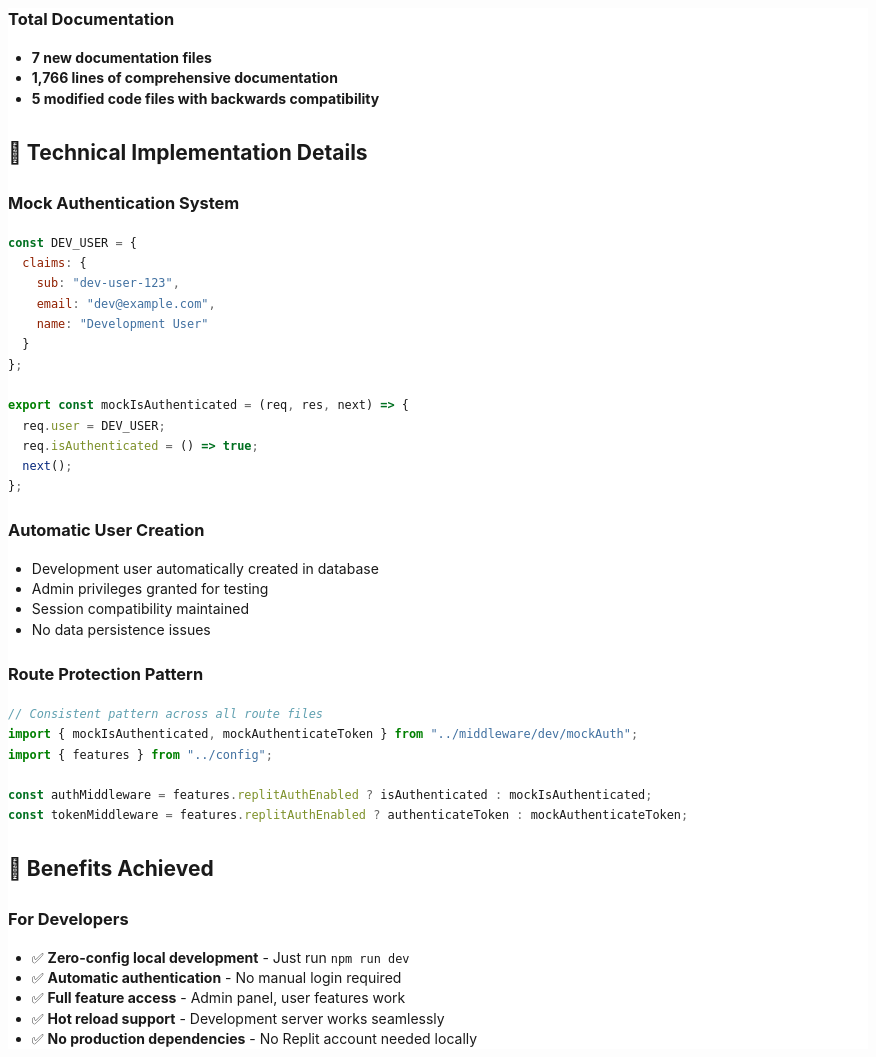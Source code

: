 ### Total Documentation
- **7 new documentation files**
- **1,766 lines of comprehensive documentation**
- **5 modified code files with backwards compatibility**

## 🔧 Technical Implementation Details

### Mock Authentication System
```javascript
const DEV_USER = {
  claims: {
    sub: "dev-user-123",
    email: "dev@example.com", 
    name: "Development User"
  }
};

export const mockIsAuthenticated = (req, res, next) => {
  req.user = DEV_USER;
  req.isAuthenticated = () => true;
  next();
};
```

### Automatic User Creation
- Development user automatically created in database
- Admin privileges granted for testing
- Session compatibility maintained
- No data persistence issues

### Route Protection Pattern
```javascript
// Consistent pattern across all route files
import { mockIsAuthenticated, mockAuthenticateToken } from "../middleware/dev/mockAuth";
import { features } from "../config";

const authMiddleware = features.replitAuthEnabled ? isAuthenticated : mockIsAuthenticated;
const tokenMiddleware = features.replitAuthEnabled ? authenticateToken : mockAuthenticateToken;
```

## 🎯 Benefits Achieved

### For Developers
- ✅ **Zero-config local development** - Just run `npm run dev`
- ✅ **Automatic authentication** - No manual login required
- ✅ **Full feature access** - Admin panel, user features work
- ✅ **Hot reload support** - Development server works seamlessly
- ✅ **No production dependencies** - No Replit account needed locally
